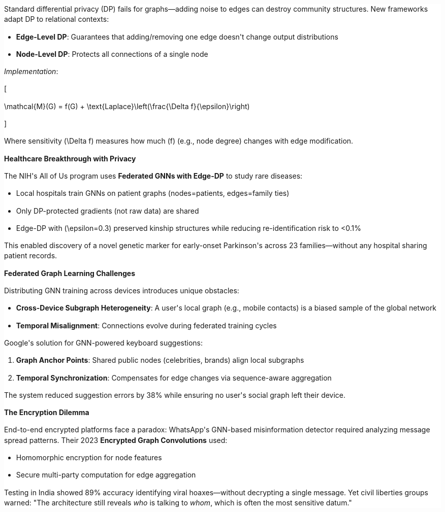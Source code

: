 Standard differential privacy (DP) fails for graphs—adding noise to edges can destroy community structures. New frameworks adapt DP to relational contexts:  

- **Edge-Level DP**: Guarantees that adding/removing one edge doesn't change output distributions  

- **Node-Level DP**: Protects all connections of a single node  

*Implementation*:  

\[

\mathcal{M}(G) = f(G) + \text{Laplace}\left(\frac{\Delta f}{\epsilon}\right)

\]  

Where sensitivity \(\Delta f\) measures how much \(f\) (e.g., node degree) changes with edge modification.  

**Healthcare Breakthrough with Privacy**  

The NIH's All of Us program uses **Federated GNNs with Edge-DP** to study rare diseases:  

- Local hospitals train GNNs on patient graphs (nodes=patients, edges=family ties)  

- Only DP-protected gradients (not raw data) are shared  

- Edge-DP with \(\epsilon=0.3\) preserved kinship structures while reducing re-identification risk to <0.1%  

This enabled discovery of a novel genetic marker for early-onset Parkinson's across 23 families—without any hospital sharing patient records.

**Federated Graph Learning Challenges**  

Distributing GNN training across devices introduces unique obstacles:  

- **Cross-Device Subgraph Heterogeneity**: A user's local graph (e.g., mobile contacts) is a biased sample of the global network  

- **Temporal Misalignment**: Connections evolve during federated training cycles  

Google's solution for GNN-powered keyboard suggestions:  

1. **Graph Anchor Points**: Shared public nodes (celebrities, brands) align local subgraphs  

2. **Temporal Synchronization**: Compensates for edge changes via sequence-aware aggregation  

The system reduced suggestion errors by 38% while ensuring no user's social graph left their device.

**The Encryption Dilemma**  

End-to-end encrypted platforms face a paradox: WhatsApp's GNN-based misinformation detector required analyzing message spread patterns. Their 2023 **Encrypted Graph Convolutions** used:  

- Homomorphic encryption for node features  

- Secure multi-party computation for edge aggregation  

Testing in India showed 89% accuracy identifying viral hoaxes—without decrypting a single message. Yet civil liberties groups warned: "The architecture still reveals *who* is talking to *whom*, which is often the most sensitive datum."
